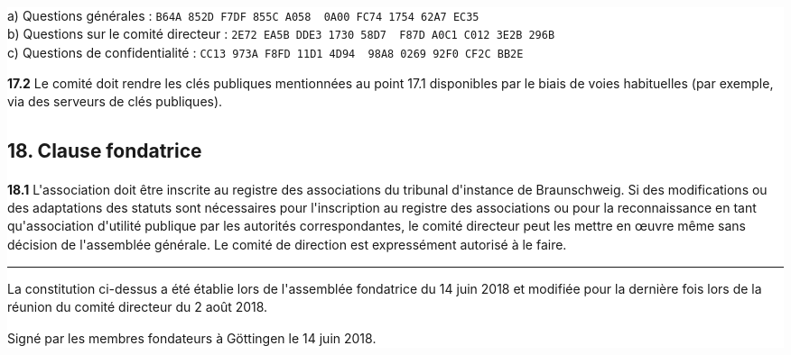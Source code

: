 a) Questions générales :  `B64A 852D F7DF 855C A058  0A00 FC74 1754 62A7 EC35`  
b) Questions sur le comité directeur : `2E72 EA5B DDE3 1730 58D7  F87D A0C1 C012 3E2B 296B`  
c) Questions de confidentialité : `CC13 973A F8FD 11D1 4D94  98A8 0269 92F0 CF2C BB2E`

**17.2** Le comité doit rendre les clés publiques mentionnées au point 17.1 disponibles par le biais de voies habituelles (par exemple, via des serveurs de clés publiques).

## 18. Clause fondatrice

**18.1** L'association doit être inscrite au registre des associations du tribunal d'instance de Braunschweig. Si des modifications ou des adaptations des statuts sont nécessaires pour l'inscription au registre des associations ou pour la reconnaissance en tant qu'association d'utilité publique par les autorités correspondantes, le comité directeur peut les mettre en œuvre même sans décision de l'assemblée générale. Le comité de direction est expressément autorisé à le faire.

---

La constitution ci-dessus a été établie lors de l'assemblée fondatrice du 14 juin 2018 et modifiée pour la dernière fois lors de la réunion du comité directeur du 2 août 2018.

Signé par les membres fondateurs à Göttingen le 14 juin 2018.
